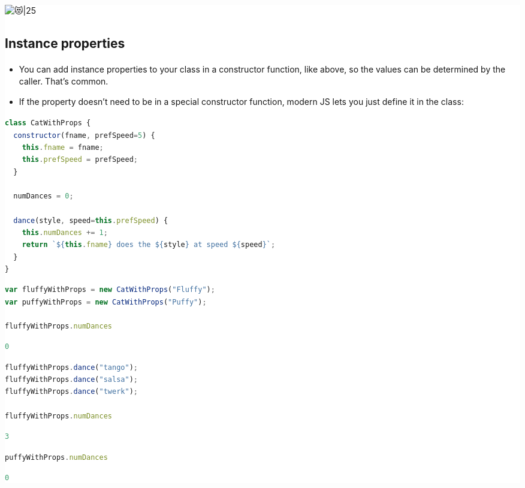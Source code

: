 ![😻|25](https://twemoji.maxcdn.com/v/14.0.2/svg/1f63b.svg)

## Instance properties

- You can add instance properties to your class in a constructor function, like above, so the values can be determined by the caller. That’s common.

- If the property doesn’t need to be in a special constructor function, modern JS lets you just define it in the class:

```js
class CatWithProps {
  constructor(fname, prefSpeed=5) {
    this.fname = fname;
    this.prefSpeed = prefSpeed;
  }

  numDances = 0;

  dance(style, speed=this.prefSpeed) {
    this.numDances += 1;
    return `${this.fname} does the ${style} at speed ${speed}`;
  }
}
```

```js
var fluffyWithProps = new CatWithProps("Fluffy");
var puffyWithProps = new CatWithProps("Puffy");

fluffyWithProps.numDances
```

```js
0
```

```js
fluffyWithProps.dance("tango");
fluffyWithProps.dance("salsa");
fluffyWithProps.dance("twerk");

fluffyWithProps.numDances
```

```js
3
```

```js
puffyWithProps.numDances
```

```js
0
```
